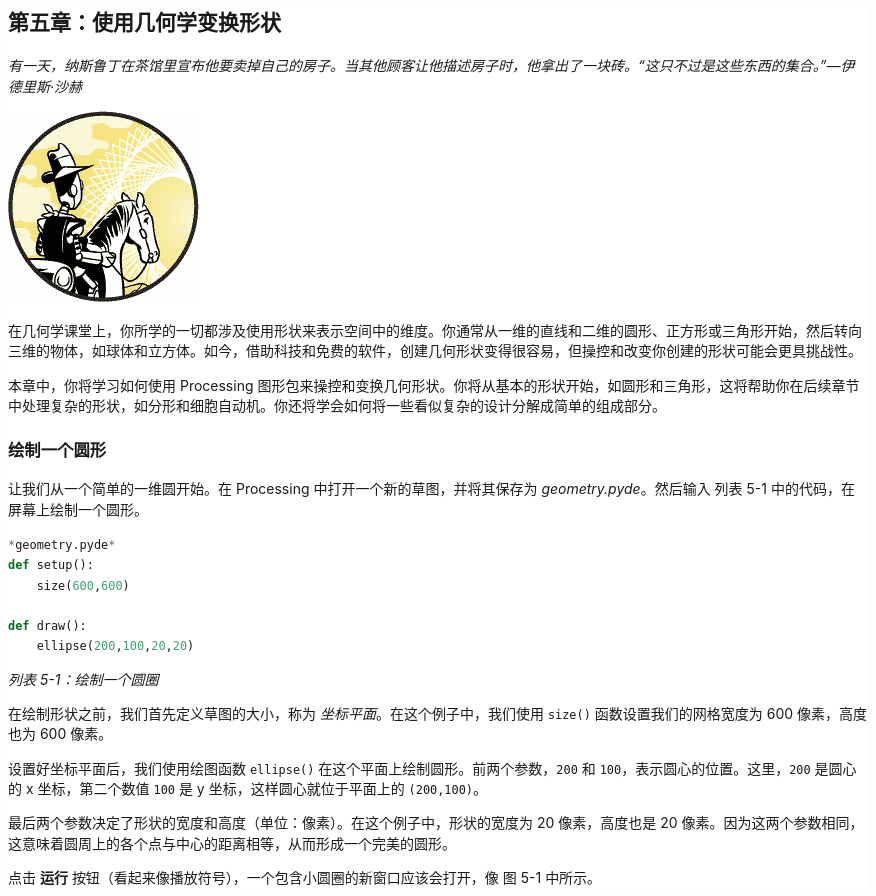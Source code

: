 ## 第五章：使用几何学变换形状

*有一天，纳斯鲁丁在茶馆里宣布他要卖掉自己的房子。当其他顾客让他描述房子时，他拿出了一块砖。“这只不过是这些东西的集合。”—伊德里斯·沙赫*

![image](img/fintro-01.jpg)

在几何学课堂上，你所学的一切都涉及使用形状来表示空间中的维度。你通常从一维的直线和二维的圆形、正方形或三角形开始，然后转向三维的物体，如球体和立方体。如今，借助科技和免费的软件，创建几何形状变得很容易，但操控和改变你创建的形状可能会更具挑战性。

本章中，你将学习如何使用 Processing 图形包来操控和变换几何形状。你将从基本的形状开始，如圆形和三角形，这将帮助你在后续章节中处理复杂的形状，如分形和细胞自动机。你还将学会如何将一些看似复杂的设计分解成简单的组成部分。

### 绘制一个圆形

让我们从一个简单的一维圆开始。在 Processing 中打开一个新的草图，并将其保存为 *geometry.pyde*。然后输入 列表 5-1 中的代码，在屏幕上绘制一个圆形。

```py
*geometry.pyde*
def setup():
    size(600,600)

def draw():
    ellipse(200,100,20,20)
```

*列表 5-1：绘制一个圆圈*

在绘制形状之前，我们首先定义草图的大小，称为 *坐标平面*。在这个例子中，我们使用 `size()` 函数设置我们的网格宽度为 600 像素，高度也为 600 像素。

设置好坐标平面后，我们使用绘图函数 `ellipse()` 在这个平面上绘制圆形。前两个参数，`200` 和 `100`，表示圆心的位置。这里，`200` 是圆心的 x 坐标，第二个数值 `100` 是 y 坐标，这样圆心就位于平面上的 `(200,100)`。

最后两个参数决定了形状的宽度和高度（单位：像素）。在这个例子中，形状的宽度为 20 像素，高度也是 20 像素。因为这两个参数相同，这意味着圆周上的各个点与中心的距离相等，从而形成一个完美的圆形。

点击 **运行** 按钮（看起来像播放符号），一个包含小圆圈的新窗口应该会打开，像 图 5-1 中所示。
